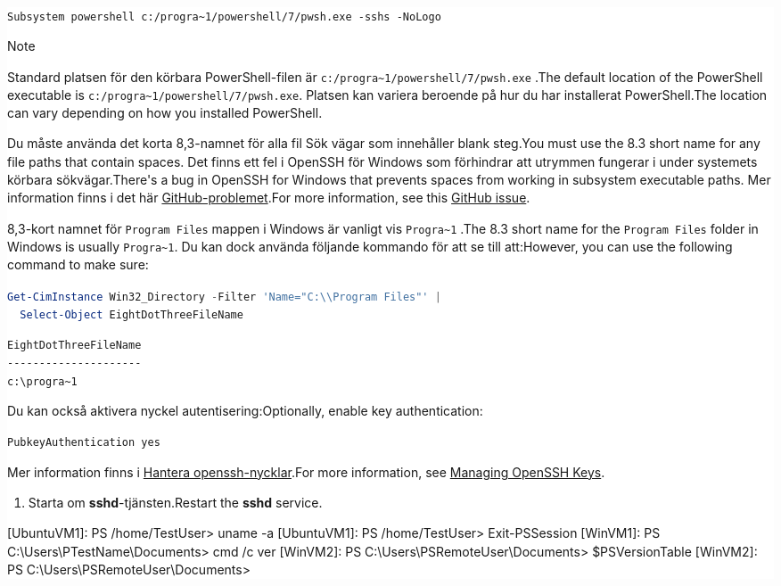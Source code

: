    ```
   Subsystem powershell c:/progra~1/powershell/7/pwsh.exe -sshs -NoLogo
   ```

   > [!NOTE]
   > <span data-ttu-id="c59f7-138">Standard platsen för den körbara PowerShell-filen är `c:/progra~1/powershell/7/pwsh.exe` .</span><span class="sxs-lookup"><span data-stu-id="c59f7-138">The default location of the PowerShell executable is `c:/progra~1/powershell/7/pwsh.exe`.</span></span> <span data-ttu-id="c59f7-139">Platsen kan variera beroende på hur du har installerat PowerShell.</span><span class="sxs-lookup"><span data-stu-id="c59f7-139">The location can vary depending on how you installed PowerShell.</span></span>
   >
   > <span data-ttu-id="c59f7-140">Du måste använda det korta 8,3-namnet för alla fil Sök vägar som innehåller blank steg.</span><span class="sxs-lookup"><span data-stu-id="c59f7-140">You must use the 8.3 short name for any file paths that contain spaces.</span></span> <span data-ttu-id="c59f7-141">Det finns ett fel i OpenSSH för Windows som förhindrar att utrymmen fungerar i under systemets körbara sökvägar.</span><span class="sxs-lookup"><span data-stu-id="c59f7-141">There's a bug in OpenSSH for Windows that prevents spaces from working in subsystem executable paths.</span></span> <span data-ttu-id="c59f7-142">Mer information finns i det här [GitHub-problemet](https://github.com/PowerShell/Win32-OpenSSH/issues/784).</span><span class="sxs-lookup"><span data-stu-id="c59f7-142">For more information, see this [GitHub issue](https://github.com/PowerShell/Win32-OpenSSH/issues/784).</span></span>
   >
   > <span data-ttu-id="c59f7-143">8,3-kort namnet för `Program Files` mappen i Windows är vanligt vis `Progra~1` .</span><span class="sxs-lookup"><span data-stu-id="c59f7-143">The 8.3 short name for the `Program Files` folder in Windows is usually `Progra~1`.</span></span> <span data-ttu-id="c59f7-144">Du kan dock använda följande kommando för att se till att:</span><span class="sxs-lookup"><span data-stu-id="c59f7-144">However, you can use the following command to make sure:</span></span>
   >
   > ```powershell
   > Get-CimInstance Win32_Directory -Filter 'Name="C:\\Program Files"' |
   >   Select-Object EightDotThreeFileName
   > ```
   >
   > ```Output
   > EightDotThreeFileName
   > ---------------------
   > c:\progra~1
   > ```

   <span data-ttu-id="c59f7-145">Du kan också aktivera nyckel autentisering:</span><span class="sxs-lookup"><span data-stu-id="c59f7-145">Optionally, enable key authentication:</span></span>

   ```
   PubkeyAuthentication yes
   ```

   <span data-ttu-id="c59f7-146">Mer information finns i [Hantera openssh-nycklar](/windows-server/administration/openssh/openssh_keymanagement).</span><span class="sxs-lookup"><span data-stu-id="c59f7-146">For more information, see [Managing OpenSSH Keys](/windows-server/administration/openssh/openssh_keymanagement).</span></span>

1. <span data-ttu-id="c59f7-147">Starta om **sshd**-tjänsten.</span><span class="sxs-lookup"><span data-stu-id="c59f7-147">Restart the **sshd** service.</span></span>


[UbuntuVM1]: PS /home/TestUser> uname -a
[UbuntuVM1]: PS /home/TestUser> Exit-PSSession
[WinVM1]: PS C:\Users\PTestName\Documents> cmd /c ver
[WinVM2]: PS C:\Users\PSRemoteUser\Documents> $PSVersionTable
[WinVM2]: PS C:\Users\PSRemoteUser\Documents>
